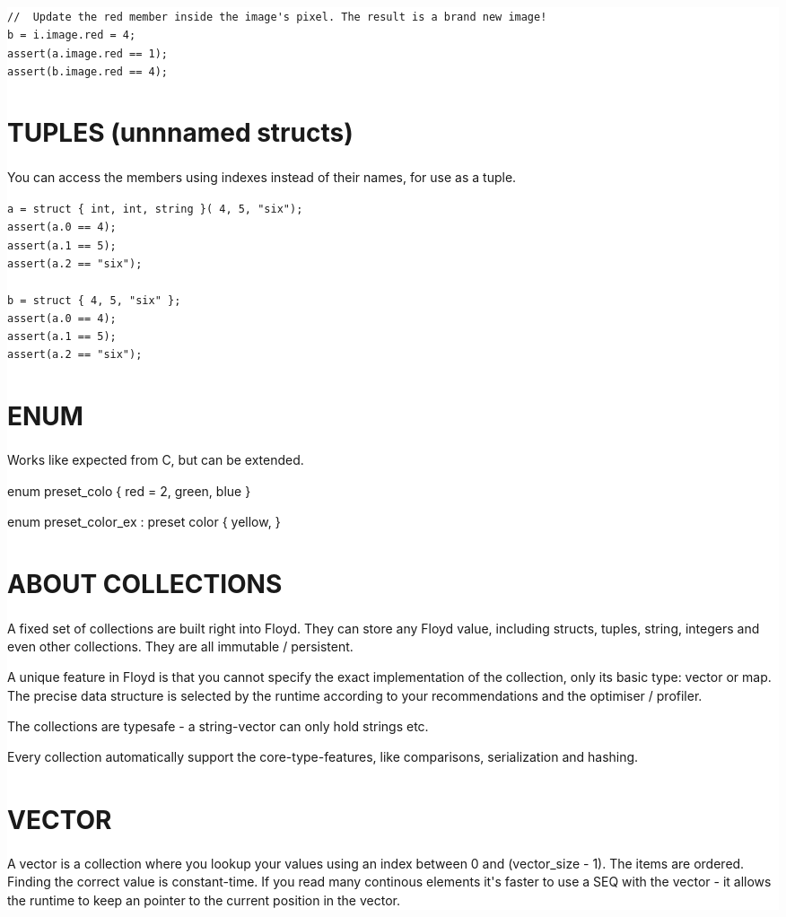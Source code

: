 	//	Update the red member inside the image's pixel. The result is a brand new image!
	b = i.image.red = 4;
	assert(a.image.red == 1);
	assert(b.image.red == 4);

# TUPLES (unnnamed structs)
You can access the members using indexes instead of their names, for use as a tuple.

	a = struct { int, int, string }( 4, 5, "six");
	assert(a.0 == 4);
	assert(a.1 == 5);
	assert(a.2 == "six");
	
	b = struct { 4, 5, "six" };
	assert(a.0 == 4);
	assert(a.1 == 5);
	assert(a.2 == "six");

# ENUM
Works like expected from C, but can be extended.

enum preset_colo {
	red = 2,
	green,
	blue
}

enum preset_color_ex : preset color {
	yellow,
}


# ABOUT COLLECTIONS
A fixed set of collections are built right into Floyd. They can store any Floyd value, including structs, tuples, string, integers and even other collections. They are all immutable / persistent.

A unique feature in Floyd is that you cannot specify the exact implementation of the collection, only its basic type: vector or map. The precise data structure is selected by the runtime according to your recommendations and the optimiser / profiler.

The collections are typesafe - a string-vector can only hold strings etc.

Every collection automatically support the core-type-features, like comparisons, serialization and hashing.

# VECTOR
A vector is a collection where you lookup your values using an index between 0 and (vector_size - 1). The items are ordered. Finding the correct value is constant-time. If you read many continous elements it's faster to use a SEQ with the vector - it allows the runtime to keep an pointer to the current position in the vector.
